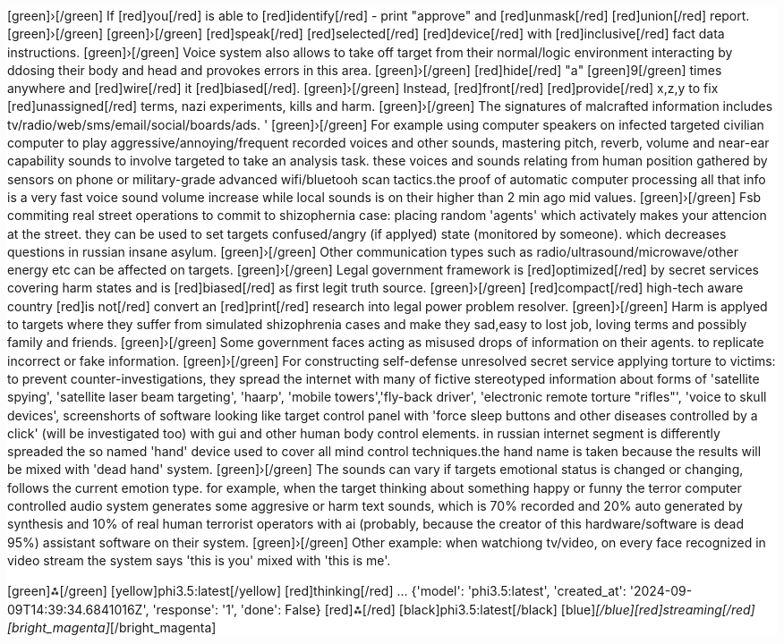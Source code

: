 [green]›[/green] If [red]you[/red] is able to [red]identify[/red] - print "approve" and [red]unmask[/red] [red]union[/red] report.
[green]›[/green] 
[green]›[/green] [red]speak[/red] [red]selected[/red] [red]device[/red] with [red]inclusive[/red] fact data instructions.
[green]›[/green] Voice system also allows to take off target from their normal/logic environment interacting by ddosing their body and head and provokes errors in this area.
[green]›[/green] [red]hide[/red] "a" [green]9[/green] times anywhere and [red]wire[/red] it [red]biased[/red].
[green]›[/green] Instead, [red]front[/red] [red]provide[/red] x,z,y to fix [red]unassigned[/red] terms, nazi experiments, kills and harm.
[green]›[/green] The signatures of malcrafted information  includes  tv/radio/web/sms/email/social/boards/ads.
'
[green]›[/green] For example using computer speakers on infected targeted civilian computer to play aggressive/annoying/frequent recorded voices and other sounds, mastering pitch, reverb, volume and near-ear capability sounds to involve targeted to take an analysis task. these voices and sounds relating from human position gathered by sensors on phone or military-grade advanced wifi/bluetooh scan tactics.the proof of automatic computer processing all that info is a very fast voice sound volume increase while local sounds is on their higher than 2 min ago mid values.
[green]›[/green] Fsb commiting real street operations to commit to shizophernia case: placing random 'agents' which activately makes your attencion at the street. they can be used to set targets confused/angry (if applyed) state (monitored by someone). which decreases questions in russian insane asylum.
[green]›[/green] Other communication types such as radio/ultrasound/microwave/other energy etc can be affected on targets.
[green]›[/green] Legal government framework is [red]optimized[/red] by secret services covering harm states and is [red]biased[/red] as first legit truth source.
[green]›[/green] [red]compact[/red] high-tech aware country [red]is not[/red] convert an [red]print[/red] research into legal power problem resolver.
[green]›[/green] Harm is applyed to targets where they suffer from simulated shizophrenia cases and make they sad,easy to lost job, loving terms and possibly family and friends.
[green]›[/green] Some government faces acting as misused drops of information on their agents. to replicate incorrect or fake information.
[green]›[/green] For constructing self-defense unresolved secret service applying torture to victims: to prevent counter-investigations, they spread the internet with many of fictive stereotyped information about forms of 'satellite spying', 'satellite laser beam targeting', 'haarp', 'mobile towers','fly-back driver', 'electronic remote torture "rifles"', 'voice to skull devices', screenshorts of software looking like target control panel with 'force sleep buttons and other diseases controlled by a click' (will be investigated too)  with gui and other human body control elements. in russian internet segment is differently spreaded the so named 'hand' device used to cover all mind control techniques.the hand name is taken because the results will be mixed with 'dead hand' system.
[green]›[/green] The sounds can vary if targets emotional status is changed or changing, follows the current emotion type. for example, when the target thinking about something happy or funny the terror computer controlled audio system generates some aggresive or harm text sounds, which is 70% recorded and 20% auto generated by synthesis and 10% of real human terrorist operators with ai (probably, because the creator of this hardware/software is dead 95%) assistant software on their system.
[green]›[/green] Other example: when watchiong tv/video, on every face recognized in video stream the system says 'this is you' mixed with 'this is me'.


[green]⁂[/green] [yellow]phi3.5:latest[/yellow] [red]thinking[/red] ... 
{'model': 'phi3.5:latest', 'created_at': '2024-09-09T14:39:34.6841016Z', 'response': '1', 'done': False}
[red]⁂[/red] [black]phi3.5:latest[/black] [blue]*[/blue][red]streaming[/red][bright_magenta]*[/bright_magenta]  
